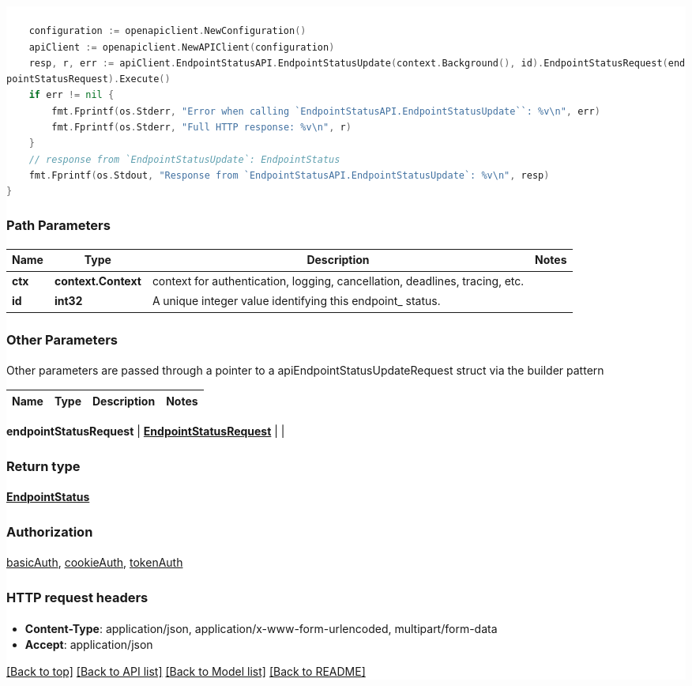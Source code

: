 ```go

	configuration := openapiclient.NewConfiguration()
	apiClient := openapiclient.NewAPIClient(configuration)
	resp, r, err := apiClient.EndpointStatusAPI.EndpointStatusUpdate(context.Background(), id).EndpointStatusRequest(endpointStatusRequest).Execute()
	if err != nil {
		fmt.Fprintf(os.Stderr, "Error when calling `EndpointStatusAPI.EndpointStatusUpdate``: %v\n", err)
		fmt.Fprintf(os.Stderr, "Full HTTP response: %v\n", r)
	}
	// response from `EndpointStatusUpdate`: EndpointStatus
	fmt.Fprintf(os.Stdout, "Response from `EndpointStatusAPI.EndpointStatusUpdate`: %v\n", resp)
}
```

### Path Parameters


Name | Type | Description  | Notes
------------- | ------------- | ------------- | -------------
**ctx** | **context.Context** | context for authentication, logging, cancellation, deadlines, tracing, etc.
**id** | **int32** | A unique integer value identifying this endpoint_ status. | 

### Other Parameters

Other parameters are passed through a pointer to a apiEndpointStatusUpdateRequest struct via the builder pattern


Name | Type | Description  | Notes
------------- | ------------- | ------------- | -------------

 **endpointStatusRequest** | [**EndpointStatusRequest**](EndpointStatusRequest.md) |  | 

### Return type

[**EndpointStatus**](EndpointStatus.md)

### Authorization

[basicAuth](../README.md#basicAuth), [cookieAuth](../README.md#cookieAuth), [tokenAuth](../README.md#tokenAuth)

### HTTP request headers

- **Content-Type**: application/json, application/x-www-form-urlencoded, multipart/form-data
- **Accept**: application/json

[[Back to top]](#) [[Back to API list]](../README.md#documentation-for-api-endpoints)
[[Back to Model list]](../README.md#documentation-for-models)
[[Back to README]](../README.md)

